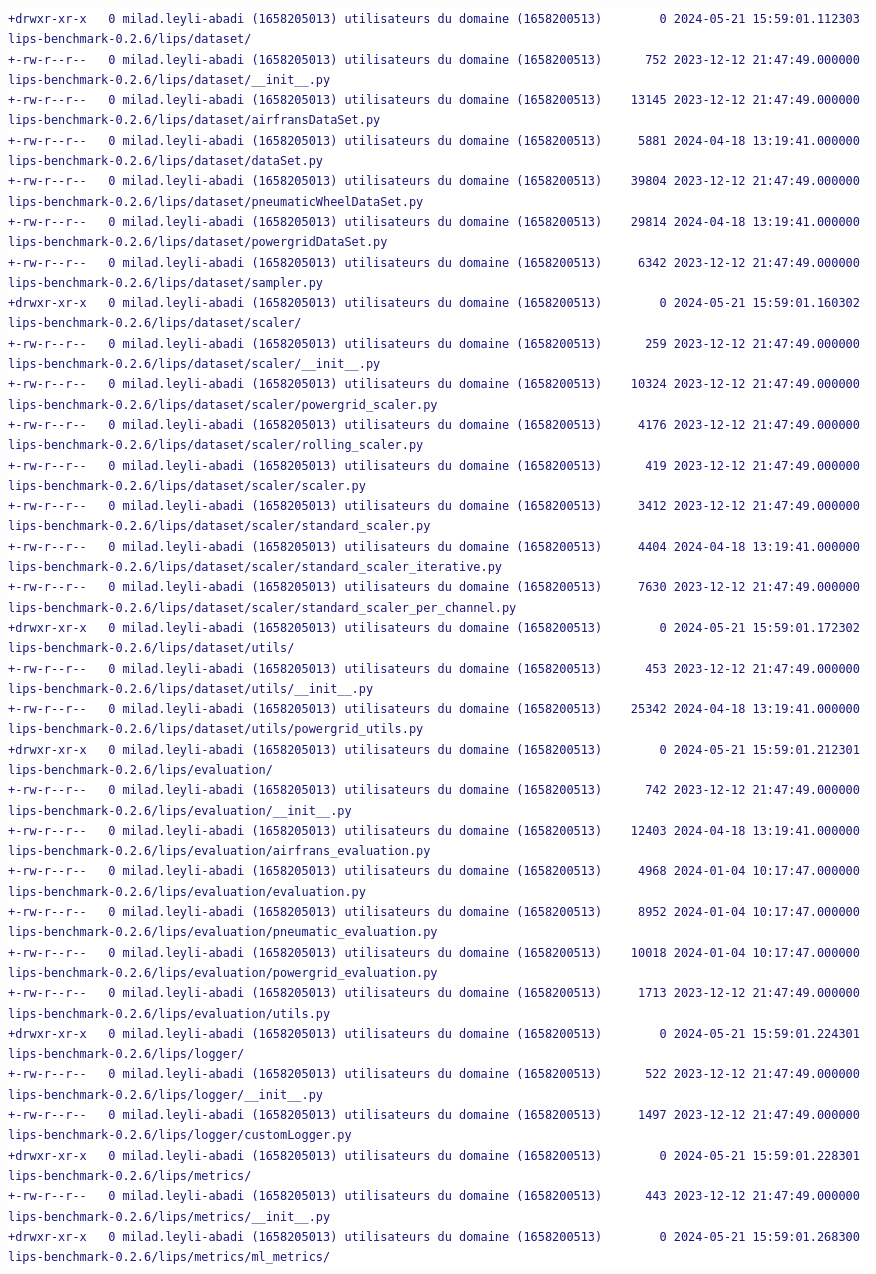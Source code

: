 ```diff
+drwxr-xr-x   0 milad.leyli-abadi (1658205013) utilisateurs du domaine (1658200513)        0 2024-05-21 15:59:01.112303 lips-benchmark-0.2.6/lips/dataset/
+-rw-r--r--   0 milad.leyli-abadi (1658205013) utilisateurs du domaine (1658200513)      752 2023-12-12 21:47:49.000000 lips-benchmark-0.2.6/lips/dataset/__init__.py
+-rw-r--r--   0 milad.leyli-abadi (1658205013) utilisateurs du domaine (1658200513)    13145 2023-12-12 21:47:49.000000 lips-benchmark-0.2.6/lips/dataset/airfransDataSet.py
+-rw-r--r--   0 milad.leyli-abadi (1658205013) utilisateurs du domaine (1658200513)     5881 2024-04-18 13:19:41.000000 lips-benchmark-0.2.6/lips/dataset/dataSet.py
+-rw-r--r--   0 milad.leyli-abadi (1658205013) utilisateurs du domaine (1658200513)    39804 2023-12-12 21:47:49.000000 lips-benchmark-0.2.6/lips/dataset/pneumaticWheelDataSet.py
+-rw-r--r--   0 milad.leyli-abadi (1658205013) utilisateurs du domaine (1658200513)    29814 2024-04-18 13:19:41.000000 lips-benchmark-0.2.6/lips/dataset/powergridDataSet.py
+-rw-r--r--   0 milad.leyli-abadi (1658205013) utilisateurs du domaine (1658200513)     6342 2023-12-12 21:47:49.000000 lips-benchmark-0.2.6/lips/dataset/sampler.py
+drwxr-xr-x   0 milad.leyli-abadi (1658205013) utilisateurs du domaine (1658200513)        0 2024-05-21 15:59:01.160302 lips-benchmark-0.2.6/lips/dataset/scaler/
+-rw-r--r--   0 milad.leyli-abadi (1658205013) utilisateurs du domaine (1658200513)      259 2023-12-12 21:47:49.000000 lips-benchmark-0.2.6/lips/dataset/scaler/__init__.py
+-rw-r--r--   0 milad.leyli-abadi (1658205013) utilisateurs du domaine (1658200513)    10324 2023-12-12 21:47:49.000000 lips-benchmark-0.2.6/lips/dataset/scaler/powergrid_scaler.py
+-rw-r--r--   0 milad.leyli-abadi (1658205013) utilisateurs du domaine (1658200513)     4176 2023-12-12 21:47:49.000000 lips-benchmark-0.2.6/lips/dataset/scaler/rolling_scaler.py
+-rw-r--r--   0 milad.leyli-abadi (1658205013) utilisateurs du domaine (1658200513)      419 2023-12-12 21:47:49.000000 lips-benchmark-0.2.6/lips/dataset/scaler/scaler.py
+-rw-r--r--   0 milad.leyli-abadi (1658205013) utilisateurs du domaine (1658200513)     3412 2023-12-12 21:47:49.000000 lips-benchmark-0.2.6/lips/dataset/scaler/standard_scaler.py
+-rw-r--r--   0 milad.leyli-abadi (1658205013) utilisateurs du domaine (1658200513)     4404 2024-04-18 13:19:41.000000 lips-benchmark-0.2.6/lips/dataset/scaler/standard_scaler_iterative.py
+-rw-r--r--   0 milad.leyli-abadi (1658205013) utilisateurs du domaine (1658200513)     7630 2023-12-12 21:47:49.000000 lips-benchmark-0.2.6/lips/dataset/scaler/standard_scaler_per_channel.py
+drwxr-xr-x   0 milad.leyli-abadi (1658205013) utilisateurs du domaine (1658200513)        0 2024-05-21 15:59:01.172302 lips-benchmark-0.2.6/lips/dataset/utils/
+-rw-r--r--   0 milad.leyli-abadi (1658205013) utilisateurs du domaine (1658200513)      453 2023-12-12 21:47:49.000000 lips-benchmark-0.2.6/lips/dataset/utils/__init__.py
+-rw-r--r--   0 milad.leyli-abadi (1658205013) utilisateurs du domaine (1658200513)    25342 2024-04-18 13:19:41.000000 lips-benchmark-0.2.6/lips/dataset/utils/powergrid_utils.py
+drwxr-xr-x   0 milad.leyli-abadi (1658205013) utilisateurs du domaine (1658200513)        0 2024-05-21 15:59:01.212301 lips-benchmark-0.2.6/lips/evaluation/
+-rw-r--r--   0 milad.leyli-abadi (1658205013) utilisateurs du domaine (1658200513)      742 2023-12-12 21:47:49.000000 lips-benchmark-0.2.6/lips/evaluation/__init__.py
+-rw-r--r--   0 milad.leyli-abadi (1658205013) utilisateurs du domaine (1658200513)    12403 2024-04-18 13:19:41.000000 lips-benchmark-0.2.6/lips/evaluation/airfrans_evaluation.py
+-rw-r--r--   0 milad.leyli-abadi (1658205013) utilisateurs du domaine (1658200513)     4968 2024-01-04 10:17:47.000000 lips-benchmark-0.2.6/lips/evaluation/evaluation.py
+-rw-r--r--   0 milad.leyli-abadi (1658205013) utilisateurs du domaine (1658200513)     8952 2024-01-04 10:17:47.000000 lips-benchmark-0.2.6/lips/evaluation/pneumatic_evaluation.py
+-rw-r--r--   0 milad.leyli-abadi (1658205013) utilisateurs du domaine (1658200513)    10018 2024-01-04 10:17:47.000000 lips-benchmark-0.2.6/lips/evaluation/powergrid_evaluation.py
+-rw-r--r--   0 milad.leyli-abadi (1658205013) utilisateurs du domaine (1658200513)     1713 2023-12-12 21:47:49.000000 lips-benchmark-0.2.6/lips/evaluation/utils.py
+drwxr-xr-x   0 milad.leyli-abadi (1658205013) utilisateurs du domaine (1658200513)        0 2024-05-21 15:59:01.224301 lips-benchmark-0.2.6/lips/logger/
+-rw-r--r--   0 milad.leyli-abadi (1658205013) utilisateurs du domaine (1658200513)      522 2023-12-12 21:47:49.000000 lips-benchmark-0.2.6/lips/logger/__init__.py
+-rw-r--r--   0 milad.leyli-abadi (1658205013) utilisateurs du domaine (1658200513)     1497 2023-12-12 21:47:49.000000 lips-benchmark-0.2.6/lips/logger/customLogger.py
+drwxr-xr-x   0 milad.leyli-abadi (1658205013) utilisateurs du domaine (1658200513)        0 2024-05-21 15:59:01.228301 lips-benchmark-0.2.6/lips/metrics/
+-rw-r--r--   0 milad.leyli-abadi (1658205013) utilisateurs du domaine (1658200513)      443 2023-12-12 21:47:49.000000 lips-benchmark-0.2.6/lips/metrics/__init__.py
+drwxr-xr-x   0 milad.leyli-abadi (1658205013) utilisateurs du domaine (1658200513)        0 2024-05-21 15:59:01.268300 lips-benchmark-0.2.6/lips/metrics/ml_metrics/
```